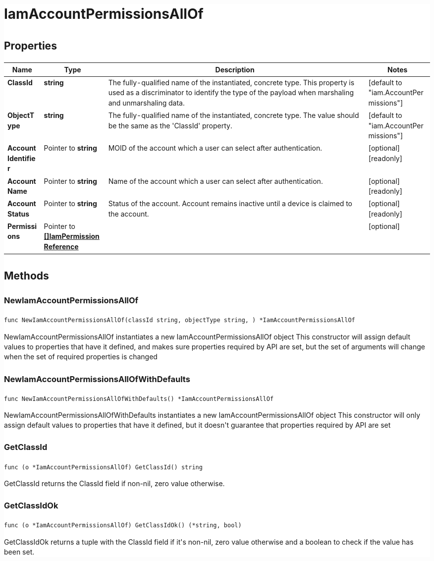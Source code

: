 # IamAccountPermissionsAllOf

## Properties

Name | Type | Description | Notes
------------ | ------------- | ------------- | -------------
**ClassId** | **string** | The fully-qualified name of the instantiated, concrete type. This property is used as a discriminator to identify the type of the payload when marshaling and unmarshaling data. | [default to "iam.AccountPermissions"]
**ObjectType** | **string** | The fully-qualified name of the instantiated, concrete type. The value should be the same as the &#39;ClassId&#39; property. | [default to "iam.AccountPermissions"]
**AccountIdentifier** | Pointer to **string** | MOID of the account which a user can select after authentication. | [optional] [readonly] 
**AccountName** | Pointer to **string** | Name of the account which a user can select after authentication. | [optional] [readonly] 
**AccountStatus** | Pointer to **string** | Status of the account. Account remains inactive until a device is claimed to the account. | [optional] [readonly] 
**Permissions** | Pointer to [**[]IamPermissionReference**](IamPermissionReference.md) |  | [optional] 

## Methods

### NewIamAccountPermissionsAllOf

`func NewIamAccountPermissionsAllOf(classId string, objectType string, ) *IamAccountPermissionsAllOf`

NewIamAccountPermissionsAllOf instantiates a new IamAccountPermissionsAllOf object
This constructor will assign default values to properties that have it defined,
and makes sure properties required by API are set, but the set of arguments
will change when the set of required properties is changed

### NewIamAccountPermissionsAllOfWithDefaults

`func NewIamAccountPermissionsAllOfWithDefaults() *IamAccountPermissionsAllOf`

NewIamAccountPermissionsAllOfWithDefaults instantiates a new IamAccountPermissionsAllOf object
This constructor will only assign default values to properties that have it defined,
but it doesn't guarantee that properties required by API are set

### GetClassId

`func (o *IamAccountPermissionsAllOf) GetClassId() string`

GetClassId returns the ClassId field if non-nil, zero value otherwise.

### GetClassIdOk

`func (o *IamAccountPermissionsAllOf) GetClassIdOk() (*string, bool)`

GetClassIdOk returns a tuple with the ClassId field if it's non-nil, zero value otherwise
and a boolean to check if the value has been set.
